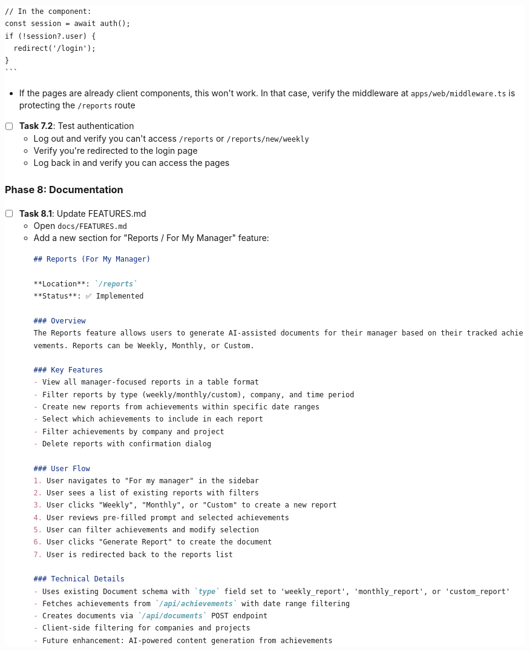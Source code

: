     // In the component:
    const session = await auth();
    if (!session?.user) {
      redirect('/login');
    }
    ```
  - If the pages are already client components, this won't work. In that case, verify the middleware at `apps/web/middleware.ts` is protecting the `/reports` route

- [ ] **Task 7.2**: Test authentication
  - Log out and verify you can't access `/reports` or `/reports/new/weekly`
  - Verify you're redirected to the login page
  - Log back in and verify you can access the pages

### Phase 8: Documentation

- [ ] **Task 8.1**: Update FEATURES.md
  - Open `docs/FEATURES.md`
  - Add a new section for "Reports / For My Manager" feature:
    ```markdown
    ## Reports (For My Manager)

    **Location**: `/reports`
    **Status**: ✅ Implemented

    ### Overview
    The Reports feature allows users to generate AI-assisted documents for their manager based on their tracked achievements. Reports can be Weekly, Monthly, or Custom.

    ### Key Features
    - View all manager-focused reports in a table format
    - Filter reports by type (weekly/monthly/custom), company, and time period
    - Create new reports from achievements within specific date ranges
    - Select which achievements to include in each report
    - Filter achievements by company and project
    - Delete reports with confirmation dialog

    ### User Flow
    1. User navigates to "For my manager" in the sidebar
    2. User sees a list of existing reports with filters
    3. User clicks "Weekly", "Monthly", or "Custom" to create a new report
    4. User reviews pre-filled prompt and selected achievements
    5. User can filter achievements and modify selection
    6. User clicks "Generate Report" to create the document
    7. User is redirected back to the reports list

    ### Technical Details
    - Uses existing Document schema with `type` field set to 'weekly_report', 'monthly_report', or 'custom_report'
    - Fetches achievements from `/api/achievements` with date range filtering
    - Creates documents via `/api/documents` POST endpoint
    - Client-side filtering for companies and projects
    - Future enhancement: AI-powered content generation from achievements
    ```
